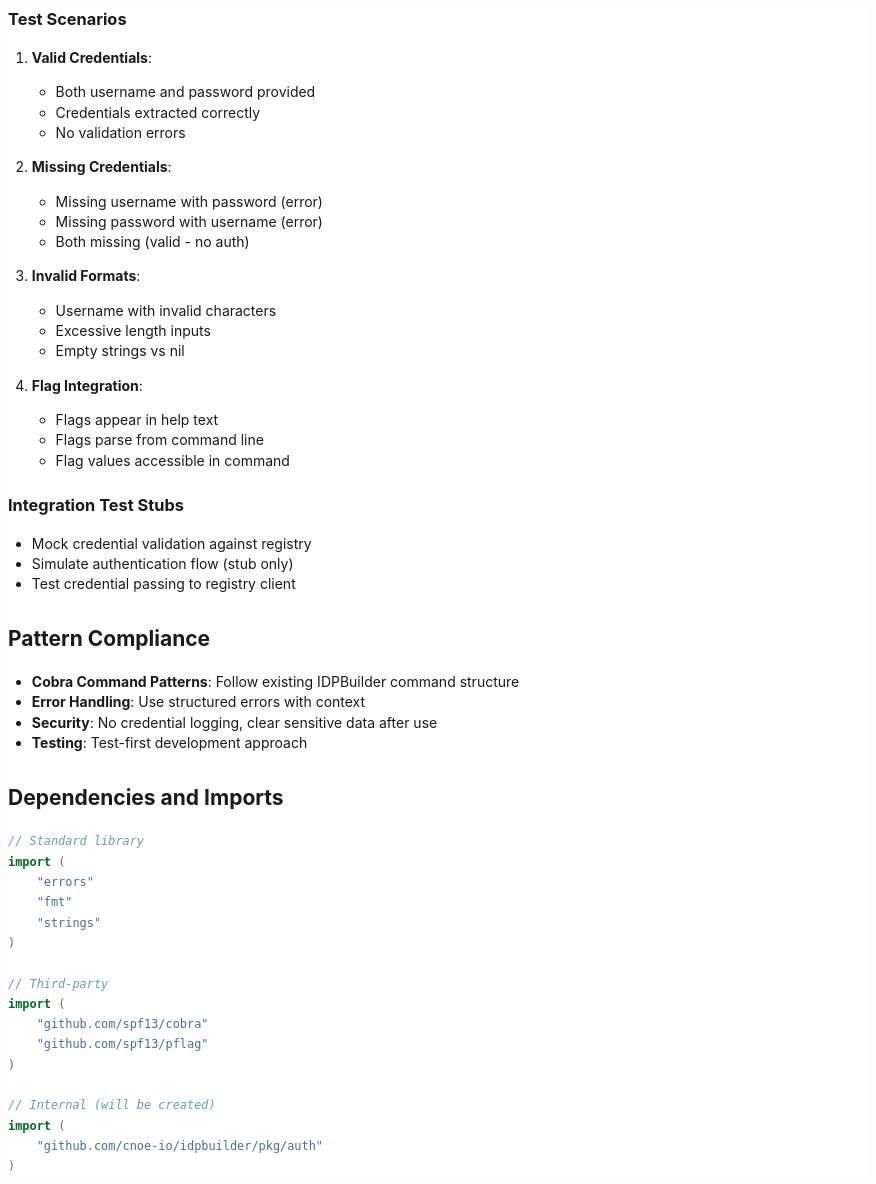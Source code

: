 ### Test Scenarios
1. **Valid Credentials**:
   - Both username and password provided
   - Credentials extracted correctly
   - No validation errors

2. **Missing Credentials**:
   - Missing username with password (error)
   - Missing password with username (error)
   - Both missing (valid - no auth)

3. **Invalid Formats**:
   - Username with invalid characters
   - Excessive length inputs
   - Empty strings vs nil

4. **Flag Integration**:
   - Flags appear in help text
   - Flags parse from command line
   - Flag values accessible in command

### Integration Test Stubs
- Mock credential validation against registry
- Simulate authentication flow (stub only)
- Test credential passing to registry client

## Pattern Compliance
- **Cobra Command Patterns**: Follow existing IDPBuilder command structure
- **Error Handling**: Use structured errors with context
- **Security**: No credential logging, clear sensitive data after use
- **Testing**: Test-first development approach

## Dependencies and Imports
```go
// Standard library
import (
    "errors"
    "fmt"
    "strings"
)

// Third-party
import (
    "github.com/spf13/cobra"
    "github.com/spf13/pflag"
)

// Internal (will be created)
import (
    "github.com/cnoe-io/idpbuilder/pkg/auth"
)
```
